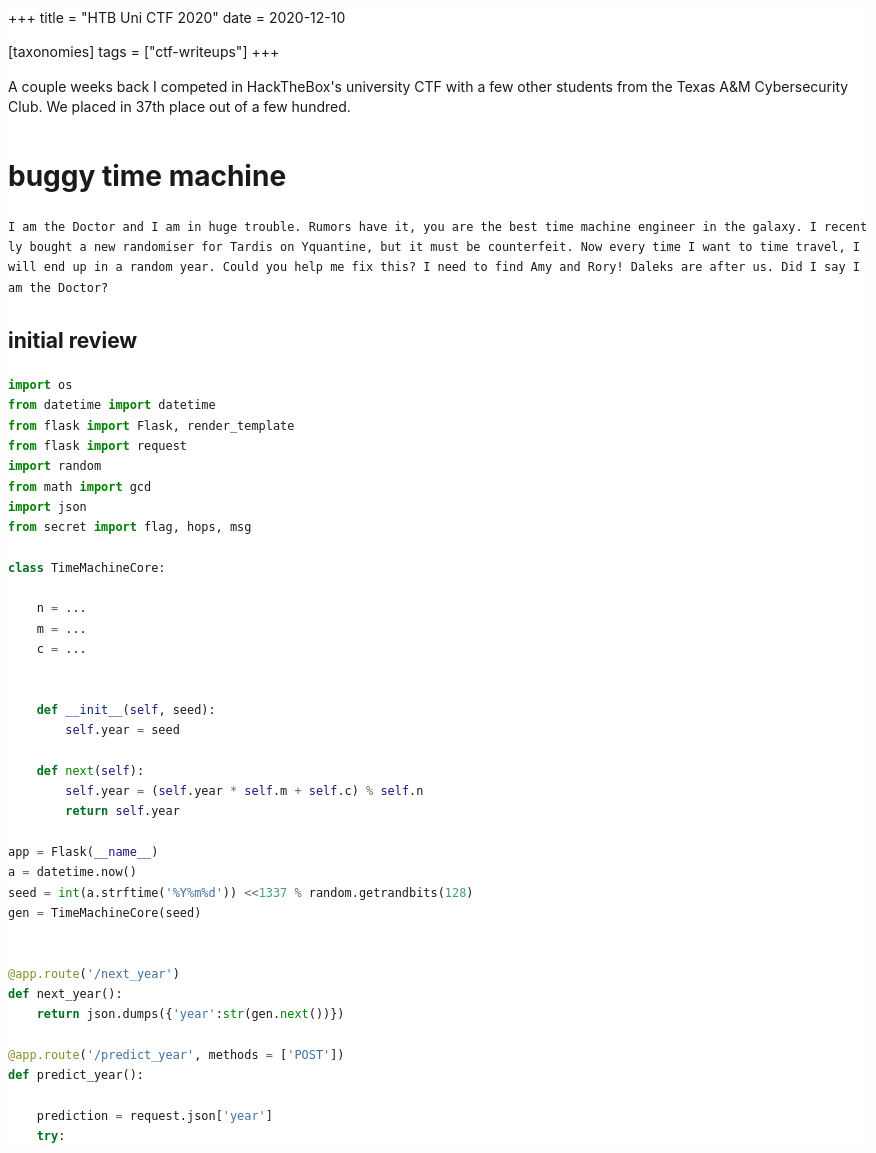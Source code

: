 +++
title = "HTB Uni CTF 2020"
date = 2020-12-10

[taxonomies]
tags = ["ctf-writeups"]
+++


A couple weeks back I competed in HackTheBox's university CTF with a few other students from the Texas A&M Cybersecurity Club.  We placed in 37th place out of a few hundred.  




# buggy time machine

```text
I am the Doctor and I am in huge trouble. Rumors have it, you are the best time machine engineer in the galaxy. I recently bought a new randomiser for Tardis on Yquantine, but it must be counterfeit. Now every time I want to time travel, I will end up in a random year. Could you help me fix this? I need to find Amy and Rory! Daleks are after us. Did I say I am the Doctor?
```

## initial review

```python
import os
from datetime import datetime
from flask import Flask, render_template
from flask import request
import random
from math import gcd
import json
from secret import flag, hops, msg

class TimeMachineCore:
	
	n = ...
	m = ...
	c = ...
		

	def __init__(self, seed):
		self.year = seed 

	def next(self):
		self.year = (self.year * self.m + self.c) % self.n
		return self.year

app = Flask(__name__)
a = datetime.now()
seed = int(a.strftime('%Y%m%d')) <<1337 % random.getrandbits(128)
gen = TimeMachineCore(seed)


@app.route('/next_year')
def next_year():
	return json.dumps({'year':str(gen.next())})

@app.route('/predict_year', methods = ['POST'])
def predict_year():
	
	prediction = request.json['year']
	try:

```